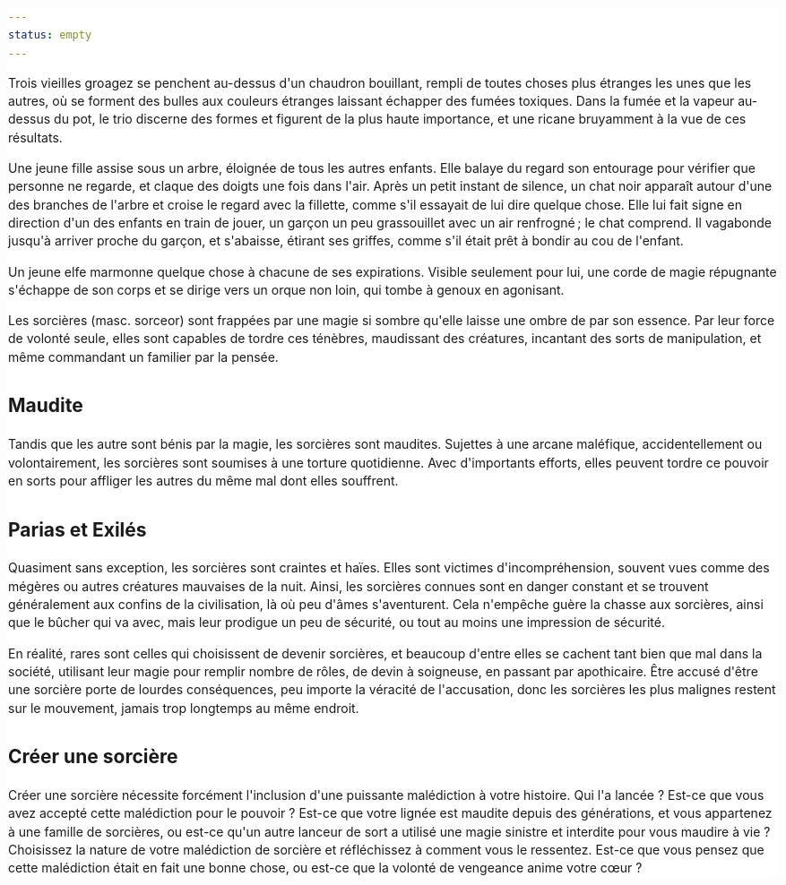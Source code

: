```yaml
---
status: empty
---
```


Trois vieilles groagez se penchent au-dessus d'un chaudron bouillant, rempli de toutes choses plus étranges les unes que les autres, où se forment des bulles aux couleurs étranges laissant échapper des fumées toxiques. Dans la fumée et la vapeur au-dessus du pot, le trio discerne des formes et figurent de la plus haute importance, et une ricane bruyamment à la vue de ces résultats.

Une jeune fille assise sous un arbre, éloignée de tous les autres enfants. Elle balaye du regard son entourage pour vérifier que personne ne regarde, et claque des doigts une fois dans l'air. Après un petit instant de silence, un chat noir apparaît autour d'une des branches de l'arbre et croise le regard avec la fillette, comme s'il essayait de lui dire quelque chose. Elle lui fait signe en direction d'un des enfants en train de jouer, un garçon un peu grassouillet avec un air renfrogné ; le chat comprend. Il vagabonde jusqu'à arriver proche du garçon, et s'abaisse, étirant ses griffes, comme s'il était prêt à bondir au cou de l'enfant.

Un jeune elfe marmonne quelque chose à chacune de ses expirations. Visible seulement pour lui, une corde de magie répugnante s'échappe de son corps et se dirige vers un orque non loin, qui tombe à genoux en agonisant.

Les sorcières (masc. sorceor) sont frappées par une magie si sombre qu'elle laisse une ombre de par son essence. Par leur force de volonté seule, elles sont capables de tordre ces ténèbres, maudissant des créatures, incantant des sorts de manipulation, et même commandant un familier par la pensée.

## Maudite

Tandis que les autre sont bénis par la magie, les sorcières sont maudites. Sujettes à une arcane maléfique, accidentellement ou volontairement, les sorcières sont soumises à une torture quotidienne. Avec d'importants efforts, elles peuvent tordre ce pouvoir en sorts pour affliger les autres du même mal dont elles souffrent.

## Parias et Exilés

Quasiment sans exception, les sorcières sont craintes et haïes. Elles sont victimes d'incompréhension, souvent vues comme des mégères ou autres créatures mauvaises de la nuit. Ainsi, les sorcières connues sont en danger constant et se trouvent généralement aux confins de la civilisation, là où peu d'âmes s'aventurent. Cela n'empêche guère la chasse aux sorcières, ainsi que le bûcher qui va avec, mais leur prodigue un peu de sécurité, ou tout au moins une impression de sécurité.

En réalité, rares sont celles qui choisissent de devenir sorcières, et beaucoup d'entre elles se cachent tant bien que mal dans la société, utilisant leur magie pour remplir nombre de rôles, de devin à soigneuse, en passant par apothicaire. Être accusé d'être une sorcière porte de lourdes conséquences, peu importe la véracité de l'accusation, donc les sorcières les plus malignes restent sur le mouvement, jamais trop longtemps au même endroit.

## Créer une sorcière

Créer une sorcière nécessite forcément l'inclusion d'une puissante malédiction à votre histoire. Qui l'a lancée ? Est-ce que vous avez accepté cette malédiction pour le pouvoir ? Est-ce que votre lignée est maudite depuis des générations, et vous appartenez à une famille de sorcières, ou est-ce qu'un autre lanceur de sort a utilisé une magie sinistre et interdite pour vous maudire à vie ? Choisissez la nature de votre malédiction de sorcière et réfléchissez à comment vous le ressentez. Est-ce que vous pensez que cette malédiction était en fait une bonne chose, ou est-ce que la volonté de vengeance anime votre cœur ?
